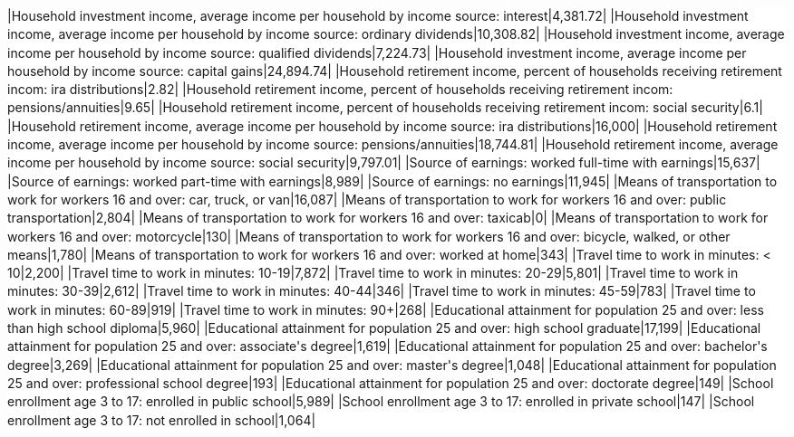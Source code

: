 |Household investment income, average income per household by income source: interest|4,381.72|
|Household investment income, average income per household by income source: ordinary dividends|10,308.82|
|Household investment income, average income per household by income source: qualified dividends|7,224.73|
|Household investment income, average income per household by income source: capital gains|24,894.74|
|Household retirement income, percent of households receiving retirement incom: ira distributions|2.82|
|Household retirement income, percent of households receiving retirement incom: pensions/annuities|9.65|
|Household retirement income, percent of households receiving retirement incom: social security|6.1|
|Household retirement income, average income per household by income source: ira distributions|16,000|
|Household retirement income, average income per household by income source: pensions/annuities|18,744.81|
|Household retirement income, average income per household by income source: social security|9,797.01|
|Source of earnings: worked full-time with earnings|15,637|
|Source of earnings: worked part-time with earnings|8,989|
|Source of earnings: no earnings|11,945|
|Means of transportation to work for workers 16 and over: car, truck, or van|16,087|
|Means of transportation to work for workers 16 and over: public transportation|2,804|
|Means of transportation to work for workers 16 and over: taxicab|0|
|Means of transportation to work for workers 16 and over: motorcycle|130|
|Means of transportation to work for workers 16 and over: bicycle, walked, or other means|1,780|
|Means of transportation to work for workers 16 and over: worked at home|343|
|Travel time to work in minutes: < 10|2,200|
|Travel time to work in minutes: 10-19|7,872|
|Travel time to work in minutes: 20-29|5,801|
|Travel time to work in minutes: 30-39|2,612|
|Travel time to work in minutes: 40-44|346|
|Travel time to work in minutes: 45-59|783|
|Travel time to work in minutes: 60-89|919|
|Travel time to work in minutes: 90+|268|
|Educational attainment for population 25 and over: less than high school diploma|5,960|
|Educational attainment for population 25 and over: high school graduate|17,199|
|Educational attainment for population 25 and over: associate's degree|1,619|
|Educational attainment for population 25 and over: bachelor's degree|3,269|
|Educational attainment for population 25 and over: master's degree|1,048|
|Educational attainment for population 25 and over: professional school degree|193|
|Educational attainment for population 25 and over: doctorate degree|149|
|School enrollment age 3 to 17: enrolled in public school|5,989|
|School enrollment age 3 to 17: enrolled in private school|147|
|School enrollment age 3 to 17: not enrolled in school|1,064|
